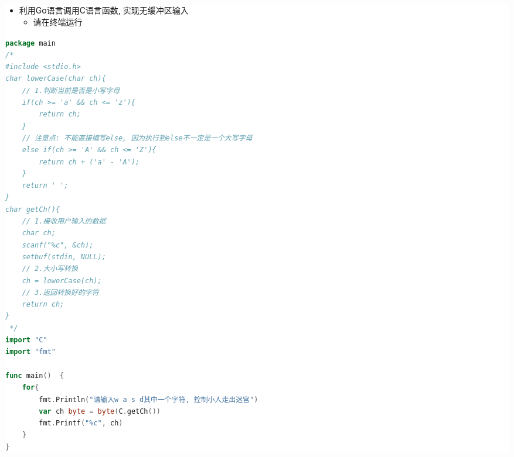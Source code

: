 - 利用Go语言调用C语言函数, 实现无缓冲区输入
  - 请在终端运行

```go
package main
/*
#include <stdio.h>
char lowerCase(char ch){
    // 1.判断当前是否是小写字母
    if(ch >= 'a' && ch <= 'z'){
        return ch;
    }
    // 注意点: 不能直接编写else, 因为执行到else不一定是一个大写字母
    else if(ch >= 'A' && ch <= 'Z'){
        return ch + ('a' - 'A');
    }
    return ' ';
}
char getCh(){
    // 1.接收用户输入的数据
    char ch;
    scanf("%c", &ch);
    setbuf(stdin, NULL);
    // 2.大小写转换
    ch = lowerCase(ch);
    // 3.返回转换好的字符
    return ch;
}
 */
import "C"
import "fmt"

func main()  {
    for{
        fmt.Println("请输入w a s d其中一个字符, 控制小人走出迷宫")
        var ch byte = byte(C.getCh())
        fmt.Printf("%c", ch)
    }
}
```
